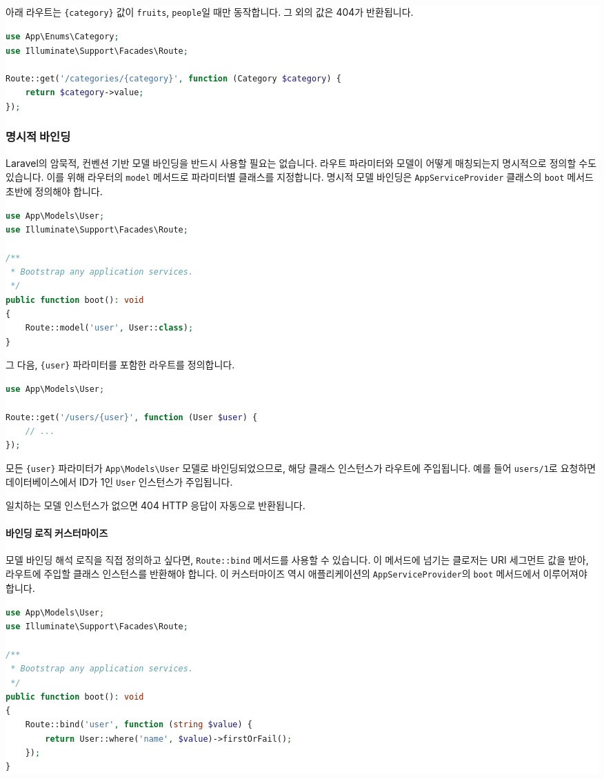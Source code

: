 아래 라우트는 `{category}` 값이 `fruits`, `people`일 때만 동작합니다. 그 외의 값은 404가 반환됩니다.

```php
use App\Enums\Category;
use Illuminate\Support\Facades\Route;

Route::get('/categories/{category}', function (Category $category) {
    return $category->value;
});
```

<a name="explicit-binding"></a>
### 명시적 바인딩

Laravel의 암묵적, 컨벤션 기반 모델 바인딩을 반드시 사용할 필요는 없습니다. 라우트 파라미터와 모델이 어떻게 매칭되는지 명시적으로 정의할 수도 있습니다. 이를 위해 라우터의 `model` 메서드로 파라미터별 클래스를 지정합니다. 명시적 모델 바인딩은 `AppServiceProvider` 클래스의 `boot` 메서드 초반에 정의해야 합니다.

```php
use App\Models\User;
use Illuminate\Support\Facades\Route;

/**
 * Bootstrap any application services.
 */
public function boot(): void
{
    Route::model('user', User::class);
}
```

그 다음, `{user}` 파라미터를 포함한 라우트를 정의합니다.

```php
use App\Models\User;

Route::get('/users/{user}', function (User $user) {
    // ...
});
```

모든 `{user}` 파라미터가 `App\Models\User` 모델로 바인딩되었으므로, 해당 클래스 인스턴스가 라우트에 주입됩니다. 예를 들어 `users/1`로 요청하면 데이터베이스에서 ID가 1인 `User` 인스턴스가 주입됩니다.

일치하는 모델 인스턴스가 없으면 404 HTTP 응답이 자동으로 반환됩니다.

<a name="customizing-the-resolution-logic"></a>
#### 바인딩 로직 커스터마이즈

모델 바인딩 해석 로직을 직접 정의하고 싶다면, `Route::bind` 메서드를 사용할 수 있습니다. 이 메서드에 넘기는 클로저는 URI 세그먼트 값을 받아, 라우트에 주입할 클래스 인스턴스를 반환해야 합니다. 이 커스터마이즈 역시 애플리케이션의 `AppServiceProvider`의 `boot` 메서드에서 이루어져야 합니다.

```php
use App\Models\User;
use Illuminate\Support\Facades\Route;

/**
 * Bootstrap any application services.
 */
public function boot(): void
{
    Route::bind('user', function (string $value) {
        return User::where('name', $value)->firstOrFail();
    });
}
```
